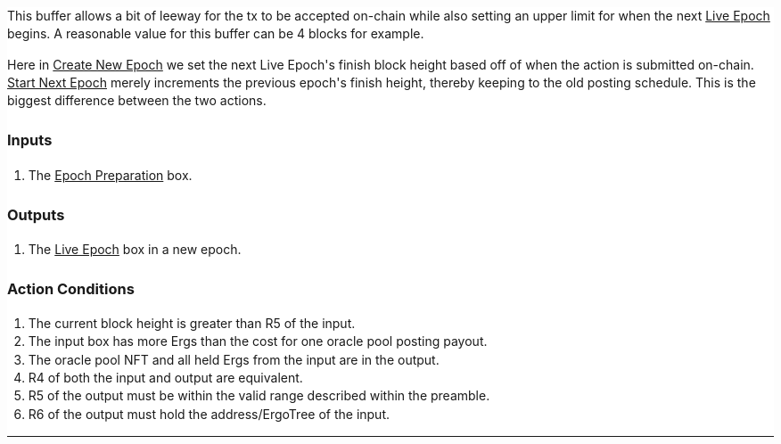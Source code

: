 This buffer allows a bit of leeway for the tx to be accepted on-chain while also setting an upper limit for when the next [Live Epoch](<#Stage-Live-Epoch>) begins. A reasonable value for this buffer can be 4 blocks for example.

Here in [Create New Epoch](<#Action-Create-New-Epoch>) we set the next Live Epoch's finish block height based off of when the action is submitted on-chain. [Start Next Epoch](<#Action-Start-Next-Epoch>) merely increments the previous epoch's finish height, thereby keeping to the old posting schedule. This is the biggest difference between the two actions.


### Inputs
1. The [Epoch Preparation](<#Stage-Epoch-Preparation>) box.


### Outputs
1. The [Live Epoch](<#Stage-Live-Epoch>) box in a new epoch.


### Action Conditions
1. The current block height is greater than R5 of the input.
2. The input box has more Ergs than the cost for one oracle pool posting payout.
3. The oracle pool NFT and all held Ergs from the input are in the output.
4. R4 of both the input and output are equivalent.
5. R5 of the output must be within the valid range described within the preamble.
6. R6 of the output must hold the address/ErgoTree of the input.
---
